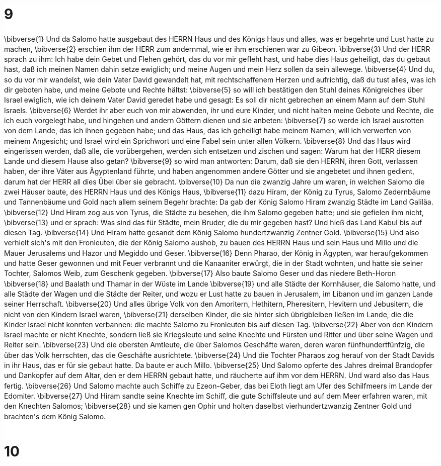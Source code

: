 # 9 
\bibverse{1} Und da Salomo hatte ausgebaut des HERRN Haus und des Königs Haus und alles, was er begehrte und Lust hatte zu machen, \bibverse{2} erschien ihm der HERR zum andernmal, wie er ihm erschienen war zu Gibeon. \bibverse{3} Und der HERR sprach zu ihm: Ich habe dein Gebet und Flehen gehört, das du vor mir gefleht hast, und habe dies Haus geheiligt, das du gebaut hast, daß ich meinen Namen dahin setze ewiglich; und meine Augen und mein Herz sollen da sein allewege. \bibverse{4} Und du, so du vor mir wandelst, wie dein Vater David gewandelt hat, mit rechtschaffenem Herzen und aufrichtig, daß du tust alles, was ich dir geboten habe, und meine Gebote und Rechte hältst: \bibverse{5} so will ich bestätigen den Stuhl deines Königreiches über Israel ewiglich, wie ich deinem Vater David geredet habe und gesagt: Es soll dir nicht gebrechen an einem Mann auf dem Stuhl Israels. \bibverse{6} Werdet ihr aber euch von mir abwenden, ihr und eure Kinder, und nicht halten meine Gebote und Rechte, die ich euch vorgelegt habe, und hingehen und andern Göttern dienen und sie anbeten: \bibverse{7} so werde ich Israel ausrotten von dem Lande, das ich ihnen gegeben habe; und das Haus, das ich geheiligt habe meinem Namen, will ich verwerfen von meinem Angesicht; und Israel wird ein Sprichwort und eine Fabel sein unter allen Völkern. \bibverse{8} Und das Haus wird eingerissen werden, daß alle, die vorübergehen, werden sich entsetzen und zischen und sagen: Warum hat der HERR diesem Lande und diesem Hause also getan? \bibverse{9} so wird man antworten: Darum, daß sie den HERRN, ihren Gott, verlassen haben, der ihre Väter aus Ägyptenland führte, und haben angenommen andere Götter und sie angebetet und ihnen gedient, darum hat der HERR all dies Übel über sie gebracht. \bibverse{10} Da nun die zwanzig Jahre um waren, in welchen Salomo die zwei Häuser baute, des HERRN Haus und des Königs Haus, \bibverse{11} dazu Hiram, der König zu Tyrus, Salomo Zedernbäume und Tannenbäume und Gold nach allem seinem Begehr brachte: Da gab der König Salomo Hiram zwanzig Städte im Land Galiläa. \bibverse{12} Und Hiram zog aus von Tyrus, die Städte zu besehen, die ihm Salomo gegeben hatte; und sie gefielen ihm nicht, \bibverse{13} und er sprach: Was sind das für Städte, mein Bruder, die du mir gegeben hast? Und hieß das Land Kabul bis auf diesen Tag. \bibverse{14} Und Hiram hatte gesandt dem König Salomo hundertzwanzig Zentner Gold. \bibverse{15} Und also verhielt sich's mit den Fronleuten, die der König Salomo aushob, zu bauen des HERRN Haus und sein Haus und Millo und die Mauer Jerusalems und Hazor und Megiddo und Geser. \bibverse{16} Denn Pharao, der König in Ägypten, war heraufgekommen und hatte Geser gewonnen und mit Feuer verbrannt und die Kanaaniter erwürgt, die in der Stadt wohnten, und hatte sie seiner Tochter, Salomos Weib, zum Geschenk gegeben. \bibverse{17} Also baute Salomo Geser und das niedere Beth-Horon \bibverse{18} und Baalath und Thamar in der Wüste im Lande \bibverse{19} und alle Städte der Kornhäuser, die Salomo hatte, und alle Städte der Wagen und die Städte der Reiter, und wozu er Lust hatte zu bauen in Jerusalem, im Libanon und im ganzen Lande seiner Herrschaft. \bibverse{20} Und alles übrige Volk von den Amoritern, Hethitern, Pheresitern, Hevitern und Jebusitern, die nicht von den Kindern Israel waren, \bibverse{21} derselben Kinder, die sie hinter sich übrigbleiben ließen im Lande, die die Kinder Israel nicht konnten verbannen: die machte Salomo zu Fronleuten bis auf diesen Tag. \bibverse{22} Aber von den Kindern Israel machte er nicht Knechte, sondern ließ sie Kriegsleute und seine Knechte und Fürsten und Ritter und über seine Wagen und Reiter sein. \bibverse{23} Und die obersten Amtleute, die über Salomos Geschäfte waren, deren waren fünfhundertfünfzig, die über das Volk herrschten, das die Geschäfte ausrichtete. \bibverse{24} Und die Tochter Pharaos zog herauf von der Stadt Davids in ihr Haus, das er für sie gebaut hatte. Da baute er auch Millo. \bibverse{25} Und Salomo opferte des Jahres dreimal Brandopfer und Dankopfer auf dem Altar, den er dem HERRN gebaut hatte, und räucherte auf ihm vor dem HERRN. Und ward also das Haus fertig. \bibverse{26} Und Salomo machte auch Schiffe zu Ezeon-Geber, das bei Eloth liegt am Ufer des Schilfmeers im Lande der Edomiter. \bibverse{27} Und Hiram sandte seine Knechte im Schiff, die gute Schiffsleute und auf dem Meer erfahren waren, mit den Knechten Salomos; \bibverse{28} und sie kamen gen Ophir und holten daselbst vierhundertzwanzig Zentner Gold und brachten's dem König Salomo. 

# 10 